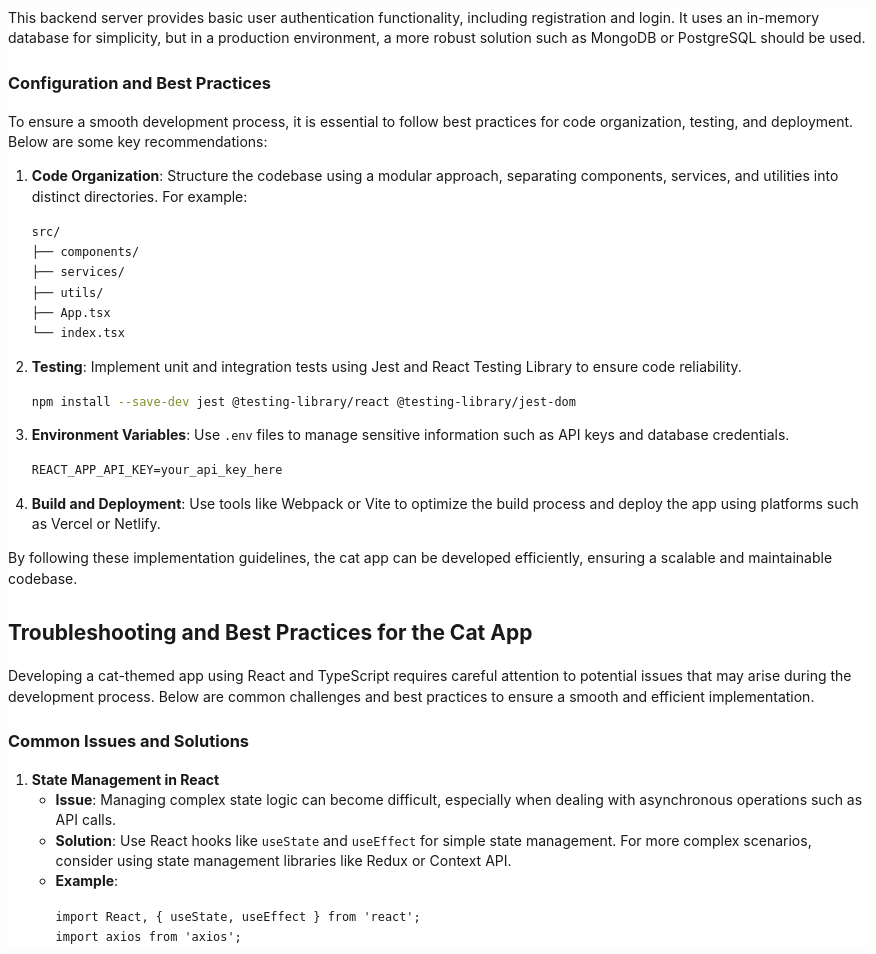 This backend server provides basic user authentication functionality, including registration and login. It uses an in-memory database for simplicity, but in a production environment, a more robust solution such as MongoDB or PostgreSQL should be used.  

### Configuration and Best Practices  

To ensure a smooth development process, it is essential to follow best practices for code organization, testing, and deployment. Below are some key recommendations:  

1. **Code Organization**: Structure the codebase using a modular approach, separating components, services, and utilities into distinct directories. For example:  

   ```
   src/  
   ├── components/  
   ├── services/  
   ├── utils/  
   ├── App.tsx  
   └── index.tsx  
   ```  

2. **Testing**: Implement unit and integration tests using Jest and React Testing Library to ensure code reliability.  

   ```bash  
   npm install --save-dev jest @testing-library/react @testing-library/jest-dom  
   ```  

3. **Environment Variables**: Use `.env` files to manage sensitive information such as API keys and database credentials.  

   ```env  
   REACT_APP_API_KEY=your_api_key_here  
   ```  

4. **Build and Deployment**: Use tools like Webpack or Vite to optimize the build process and deploy the app using platforms such as Vercel or Netlify.  

By following these implementation guidelines, the cat app can be developed efficiently, ensuring a scalable and maintainable codebase.

## Troubleshooting and Best Practices for the Cat App  

Developing a cat-themed app using React and TypeScript requires careful attention to potential issues that may arise during the development process. Below are common challenges and best practices to ensure a smooth and efficient implementation.  

### Common Issues and Solutions  

1. **State Management in React**  
   - **Issue**: Managing complex state logic can become difficult, especially when dealing with asynchronous operations such as API calls.  
   - **Solution**: Use React hooks like `useState` and `useEffect` for simple state management. For more complex scenarios, consider using state management libraries like Redux or Context API.  
   - **Example**:  
     ```tsx  
     import React, { useState, useEffect } from 'react';  
     import axios from 'axios';  
